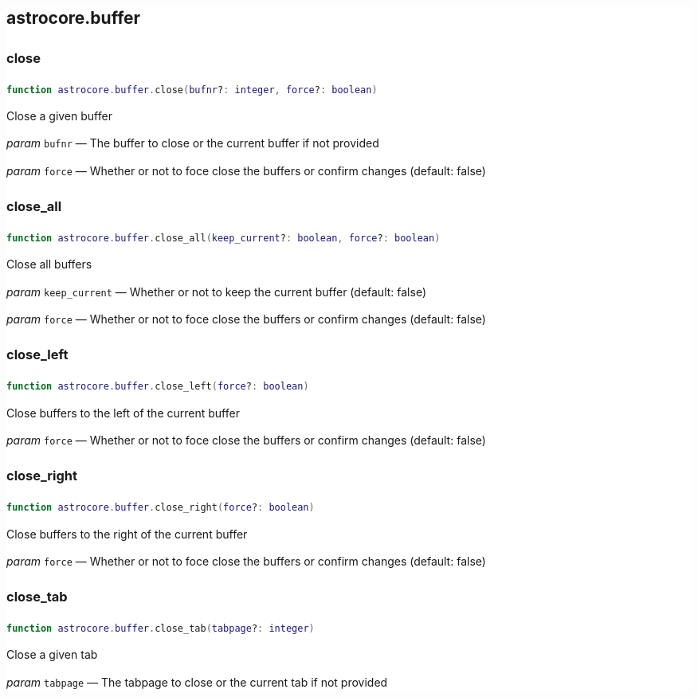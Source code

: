 

## astrocore.buffer

### close


```lua
function astrocore.buffer.close(bufnr?: integer, force?: boolean)
```

 Close a given buffer

*param* `bufnr` — The buffer to close or the current buffer if not provided

*param* `force` — Whether or not to foce close the buffers or confirm changes (default: false)

### close_all


```lua
function astrocore.buffer.close_all(keep_current?: boolean, force?: boolean)
```

 Close all buffers

*param* `keep_current` — Whether or not to keep the current buffer (default: false)

*param* `force` — Whether or not to foce close the buffers or confirm changes (default: false)

### close_left


```lua
function astrocore.buffer.close_left(force?: boolean)
```

 Close buffers to the left of the current buffer

*param* `force` — Whether or not to foce close the buffers or confirm changes (default: false)

### close_right


```lua
function astrocore.buffer.close_right(force?: boolean)
```

 Close buffers to the right of the current buffer

*param* `force` — Whether or not to foce close the buffers or confirm changes (default: false)

### close_tab


```lua
function astrocore.buffer.close_tab(tabpage?: integer)
```

 Close a given tab

*param* `tabpage` — The tabpage to close or the current tab if not provided
